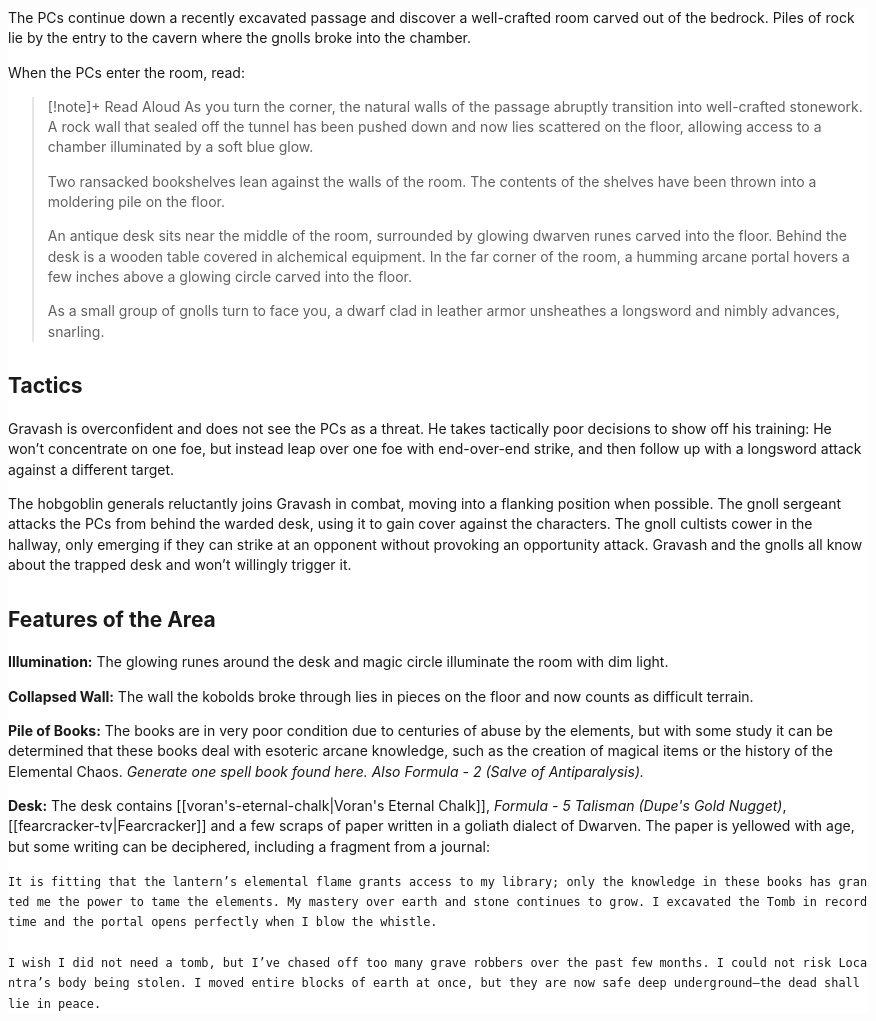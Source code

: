 The PCs continue down a recently excavated passage and discover a well-crafted room carved out of the bedrock. Piles of rock lie by the entry to the cavern where the gnolls broke into the chamber. 

When the PCs enter the room, read: 
> [!note]+ Read Aloud
> As you turn the corner, the natural walls of the passage abruptly transition into well-crafted stonework. A rock wall that sealed off the tunnel has been pushed down and now lies scattered on the floor, allowing access to a chamber illuminated by a soft blue glow. 
> 
> Two ransacked bookshelves lean against the walls of the room. The contents of the shelves have been thrown into a moldering pile on the floor. 
> 
> An antique desk sits near the middle of the room, surrounded by glowing dwarven runes carved into the floor. Behind the desk is a wooden table covered in alchemical equipment. In the far corner of the room, a humming arcane portal hovers a few inches above a glowing circle carved into the floor. 
> 
> As a small group of gnolls turn to face you, a dwarf clad in leather armor unsheathes a longsword and nimbly advances, snarling. 

## Tactics 
Gravash is overconfident and does not see the PCs as a threat. He takes tactically poor decisions to show off his training: He won’t concentrate on one foe, but instead leap over one foe with end-over-end strike, and then follow up with a longsword attack against a different target. 

The hobgoblin generals reluctantly joins Gravash in combat, moving into a flanking position when possible. The gnoll sergeant attacks the PCs from behind the warded desk, using it to gain cover against the characters. The gnoll cultists cower in the hallway, only emerging if they can strike at an opponent without provoking an opportunity attack. Gravash and the gnolls all know about the trapped desk and won’t willingly trigger it.

## Features of the Area 
**Illumination:** The glowing runes around the desk and magic circle illuminate the room with dim light. 

**Collapsed Wall:** The wall the kobolds broke through lies in pieces on the floor and now counts as difficult terrain. 

**Pile of Books:** The books are in very poor condition due to centuries of abuse by the elements, but with some study it can be determined that these books deal with esoteric arcane knowledge, such as the creation of magical items or the history of the Elemental Chaos. *Generate one spell book found here.  Also Formula - 2 (Salve of Antiparalysis).*

**Desk:** The desk contains [[voran's-eternal-chalk|Voran's Eternal Chalk]], *Formula - 5 Talisman (Dupe's Gold Nugget)*, [[fearcracker-tv|Fearcracker]] and a few scraps of paper written in a goliath dialect of Dwarven. The paper is yellowed with age, but some writing can be deciphered, including a fragment from a journal: 

	It is fitting that the lantern’s elemental flame grants access to my library; only the knowledge in these books has granted me the power to tame the elements. My mastery over earth and stone continues to grow. I excavated the Tomb in record time and the portal opens perfectly when I blow the whistle. 
	
	I wish I did not need a tomb, but I’ve chased off too many grave robbers over the past few months. I could not risk Locantra’s body being stolen. I moved entire blocks of earth at once, but they are now safe deep underground—the dead shall lie in peace. 
	